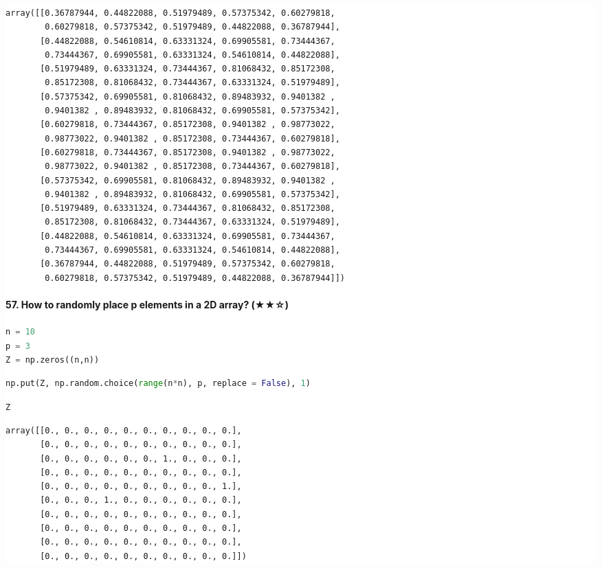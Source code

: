 


    array([[0.36787944, 0.44822088, 0.51979489, 0.57375342, 0.60279818,
            0.60279818, 0.57375342, 0.51979489, 0.44822088, 0.36787944],
           [0.44822088, 0.54610814, 0.63331324, 0.69905581, 0.73444367,
            0.73444367, 0.69905581, 0.63331324, 0.54610814, 0.44822088],
           [0.51979489, 0.63331324, 0.73444367, 0.81068432, 0.85172308,
            0.85172308, 0.81068432, 0.73444367, 0.63331324, 0.51979489],
           [0.57375342, 0.69905581, 0.81068432, 0.89483932, 0.9401382 ,
            0.9401382 , 0.89483932, 0.81068432, 0.69905581, 0.57375342],
           [0.60279818, 0.73444367, 0.85172308, 0.9401382 , 0.98773022,
            0.98773022, 0.9401382 , 0.85172308, 0.73444367, 0.60279818],
           [0.60279818, 0.73444367, 0.85172308, 0.9401382 , 0.98773022,
            0.98773022, 0.9401382 , 0.85172308, 0.73444367, 0.60279818],
           [0.57375342, 0.69905581, 0.81068432, 0.89483932, 0.9401382 ,
            0.9401382 , 0.89483932, 0.81068432, 0.69905581, 0.57375342],
           [0.51979489, 0.63331324, 0.73444367, 0.81068432, 0.85172308,
            0.85172308, 0.81068432, 0.73444367, 0.63331324, 0.51979489],
           [0.44822088, 0.54610814, 0.63331324, 0.69905581, 0.73444367,
            0.73444367, 0.69905581, 0.63331324, 0.54610814, 0.44822088],
           [0.36787944, 0.44822088, 0.51979489, 0.57375342, 0.60279818,
            0.60279818, 0.57375342, 0.51979489, 0.44822088, 0.36787944]])



#### 57. How to randomly place p elements in a 2D array? (★★☆)


```python
n = 10
p = 3
Z = np.zeros((n,n))
```


```python
np.put(Z, np.random.choice(range(n*n), p, replace = False), 1)
```


```python
Z
```




    array([[0., 0., 0., 0., 0., 0., 0., 0., 0., 0.],
           [0., 0., 0., 0., 0., 0., 0., 0., 0., 0.],
           [0., 0., 0., 0., 0., 0., 1., 0., 0., 0.],
           [0., 0., 0., 0., 0., 0., 0., 0., 0., 0.],
           [0., 0., 0., 0., 0., 0., 0., 0., 0., 1.],
           [0., 0., 0., 1., 0., 0., 0., 0., 0., 0.],
           [0., 0., 0., 0., 0., 0., 0., 0., 0., 0.],
           [0., 0., 0., 0., 0., 0., 0., 0., 0., 0.],
           [0., 0., 0., 0., 0., 0., 0., 0., 0., 0.],
           [0., 0., 0., 0., 0., 0., 0., 0., 0., 0.]])
